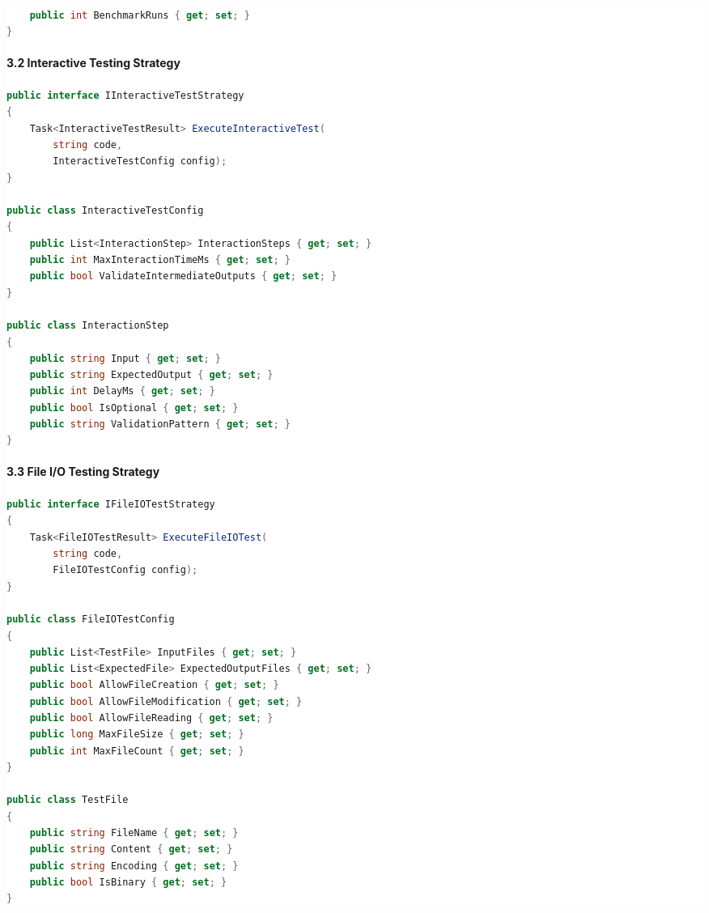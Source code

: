 ```csharp
    public int BenchmarkRuns { get; set; }
}
```

#### 3.2 Interactive Testing Strategy
```csharp
public interface IInteractiveTestStrategy
{
    Task<InteractiveTestResult> ExecuteInteractiveTest(
        string code, 
        InteractiveTestConfig config);
}

public class InteractiveTestConfig
{
    public List<InteractionStep> InteractionSteps { get; set; }
    public int MaxInteractionTimeMs { get; set; }
    public bool ValidateIntermediateOutputs { get; set; }
}

public class InteractionStep
{
    public string Input { get; set; }
    public string ExpectedOutput { get; set; }
    public int DelayMs { get; set; }
    public bool IsOptional { get; set; }
    public string ValidationPattern { get; set; }
}
```

#### 3.3 File I/O Testing Strategy
```csharp
public interface IFileIOTestStrategy
{
    Task<FileIOTestResult> ExecuteFileIOTest(
        string code, 
        FileIOTestConfig config);
}

public class FileIOTestConfig
{
    public List<TestFile> InputFiles { get; set; }
    public List<ExpectedFile> ExpectedOutputFiles { get; set; }
    public bool AllowFileCreation { get; set; }
    public bool AllowFileModification { get; set; }
    public bool AllowFileReading { get; set; }
    public long MaxFileSize { get; set; }
    public int MaxFileCount { get; set; }
}

public class TestFile
{
    public string FileName { get; set; }
    public string Content { get; set; }
    public string Encoding { get; set; }
    public bool IsBinary { get; set; }
}
```
